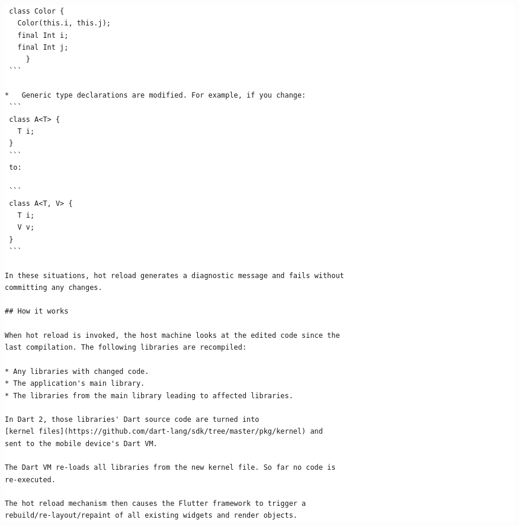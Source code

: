    ```
    class Color {
      Color(this.i, this.j);
      final Int i;
      final Int j;
    	}
    ```

*   Generic type declarations are modified. For example, if you change:
    ```
    class A<T> {
      T i;
    }
    ```
	to:

    ```
    class A<T, V> {
      T i;
      V v;
    }
    ```

In these situations, hot reload generates a diagnostic message and fails without
committing any changes.

## How it works

When hot reload is invoked, the host machine looks at the edited code since the
last compilation. The following libraries are recompiled:

 * Any libraries with changed code.
 * The application's main library.
 * The libraries from the main library leading to affected libraries.

In Dart 2, those libraries' Dart source code are turned into
[kernel files](https://github.com/dart-lang/sdk/tree/master/pkg/kernel) and
sent to the mobile device's Dart VM.

The Dart VM re-loads all libraries from the new kernel file. So far no code is
re-executed.

The hot reload mechanism then causes the Flutter framework to trigger a
rebuild/re-layout/repaint of all existing widgets and render objects.

